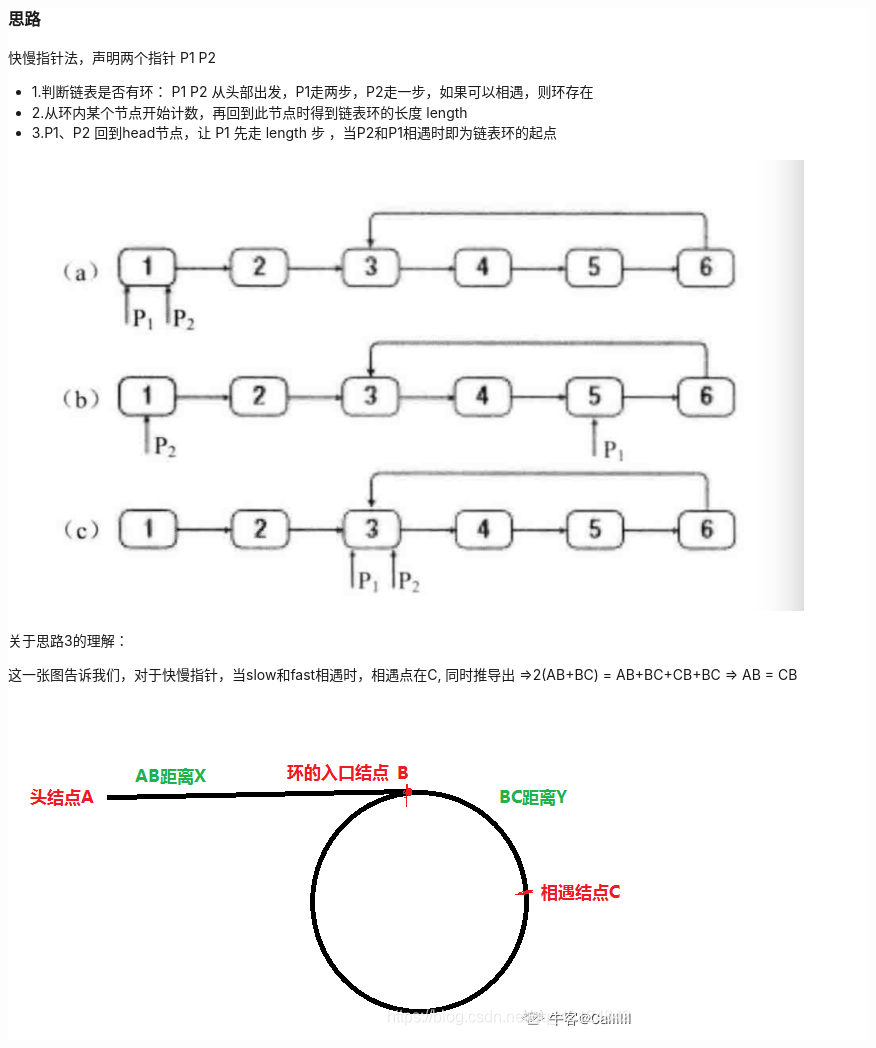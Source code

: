 ### 思路

快慢指针法，声明两个指针 P1 P2

- 1.判断链表是否有环： P1 P2 从头部出发，P1走两步，P2走一步，如果可以相遇，则环存在
- 2.从环内某个节点开始计数，再回到此节点时得到链表环的长度 length
- 3.P1、P2 回到head节点，让 P1 先走 length 步 ，当P2和P1相遇时即为链表环的起点

![image-20210109120936539](../img/image-20210109120936539.png)

关于思路3的理解：

这一张图告诉我们，对于快慢指针，当slow和fast相遇时，相遇点在C,	同时推导出 =>2(AB+BC) = AB+BC+CB+BC	=> AB = CB

![Floyd1](../img/20200804111327945.png)
